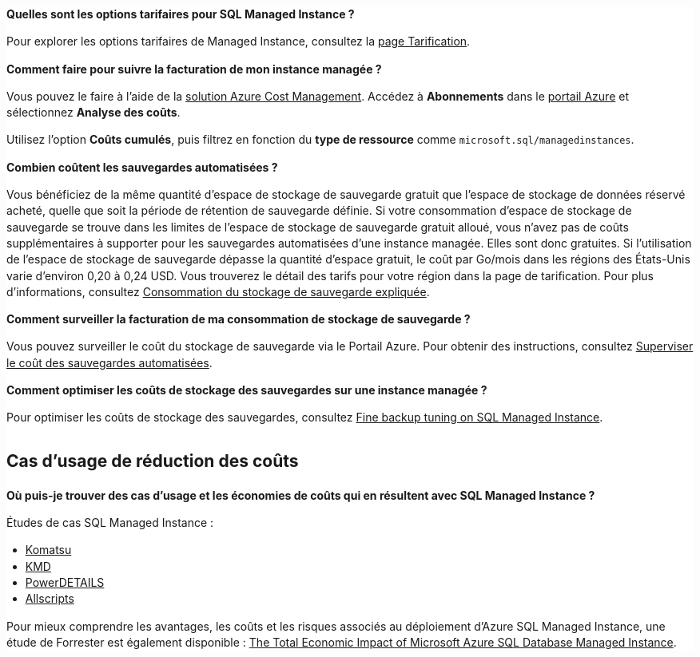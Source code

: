 **Quelles sont les options tarifaires pour SQL Managed Instance ?**

Pour explorer les options tarifaires de Managed Instance, consultez la [page Tarification](https://azure.microsoft.com/pricing/details/azure-sql/sql-managed-instance/single/).

**Comment faire pour suivre la facturation de mon instance managée ?**

Vous pouvez le faire à l’aide de la [solution Azure Cost Management](../../cost-management-billing/index.yml). Accédez à **Abonnements** dans le [portail Azure](https://portal.azure.com) et sélectionnez **Analyse des coûts**. 

Utilisez l’option **Coûts cumulés**, puis filtrez en fonction du **type de ressource** comme `microsoft.sql/managedinstances`.

**Combien coûtent les sauvegardes automatisées ?**

Vous bénéficiez de la même quantité d’espace de stockage de sauvegarde gratuit que l’espace de stockage de données réservé acheté, quelle que soit la période de rétention de sauvegarde définie. Si votre consommation d’espace de stockage de sauvegarde se trouve dans les limites de l’espace de stockage de sauvegarde gratuit alloué, vous n’avez pas de coûts supplémentaires à supporter pour les sauvegardes automatisées d’une instance managée. Elles sont donc gratuites. Si l’utilisation de l’espace de stockage de sauvegarde dépasse la quantité d’espace gratuit, le coût par Go/mois dans les régions des États-Unis varie d’environ 0,20 à 0,24 USD. Vous trouverez le détail des tarifs pour votre région dans la page de tarification. Pour plus d’informations, consultez [Consommation du stockage de sauvegarde expliquée](https://techcommunity.microsoft.com/t5/azure-sql-database/backup-storage-consumption-on-managed-instance-explained/ba-p/1390923).

**Comment surveiller la facturation de ma consommation de stockage de sauvegarde ?**

Vous pouvez surveiller le coût du stockage de sauvegarde via le Portail Azure. Pour obtenir des instructions, consultez [Superviser le coût des sauvegardes automatisées](../database/automated-backups-overview.md?tabs=managed-instance#monitor-costs). 

**Comment optimiser les coûts de stockage des sauvegardes sur une instance managée ?**

Pour optimiser les coûts de stockage des sauvegardes, consultez [Fine backup tuning on SQL Managed Instance](https://techcommunity.microsoft.com/t5/azure-sql-database/fine-tuning-backup-storage-costs-on-managed-instance/ba-p/1390935).

## <a name="cost-saving-use-cases"></a>Cas d’usage de réduction des coûts

**Où puis-je trouver des cas d’usage et les économies de coûts qui en résultent avec SQL Managed Instance ?**

Études de cas SQL Managed Instance :

- [Komatsu](https://customers.microsoft.com/story/komatsu-australia-manufacturing-azure)
- [KMD](https://customers.microsoft.com/en-ca/story/kmd-professional-services-azure-sql-database)
- [PowerDETAILS](https://customers.microsoft.com/story/powerdetails-partner-professional-services-azure-sql-database-managed-instance)
- [Allscripts](https://customers.microsoft.com/story/allscripts-partner-professional-services-azure)

Pour mieux comprendre les avantages, les coûts et les risques associés au déploiement d’Azure SQL Managed Instance, une étude de Forrester est également disponible : [The Total Economic Impact of Microsoft Azure SQL Database Managed Instance](https://azure.microsoft.com/resources/forrester-tei-sql-database-managed-instance).
